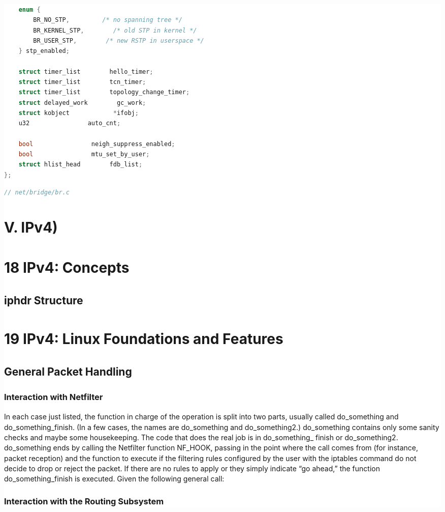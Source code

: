 ```c
    enum {
        BR_NO_STP,         /* no spanning tree */
        BR_KERNEL_STP,        /* old STP in kernel */
        BR_USER_STP,        /* new RSTP in userspace */
    } stp_enabled;

    struct timer_list        hello_timer;
    struct timer_list        tcn_timer;
    struct timer_list        topology_change_timer;
    struct delayed_work        gc_work;
    struct kobject            *ifobj;
    u32                auto_cnt;

    bool                neigh_suppress_enabled;
    bool                mtu_set_by_user;
    struct hlist_head        fdb_list;
};
```

```c
// net/bridge/br.c
```

# V. IPv4)

# 18 IPv4: Concepts

## iphdr Structure

# 19 IPv4: Linux Foundations and Features

## General Packet Handling

### Interaction with Netfilter

In each case just listed, the function in charge of the operation is split into two parts,
usually called do_something and do_something_finish. (In a few cases, the names are
do_something and do_something2.) do_something contains only some sanity checks
and maybe some housekeeping. The code that does the real job is in do_something_
finish or do_something2. do_something ends by calling the Netfilter function NF_HOOK,
passing in the point where the call comes from (for instance, packet reception) and
the function to execute if the filtering rules configured by the user with the iptables
command do not decide to drop or reject the packet. If there are no rules to apply or
they simply indicate “go ahead,” the function do_something_finish is executed.
Given the following general call:

### Interaction with the Routing Subsystem
